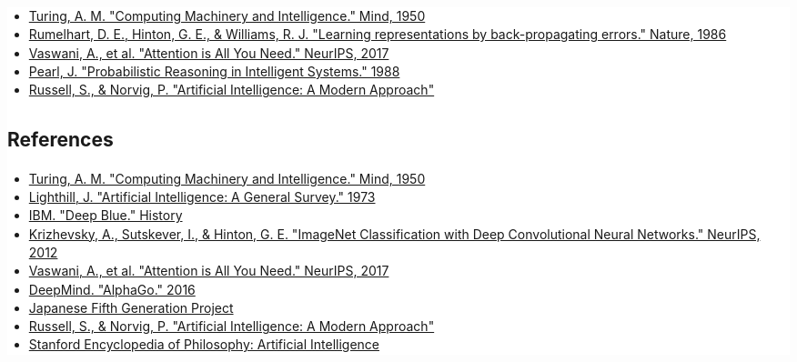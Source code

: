 - [Turing, A. M. "Computing Machinery and Intelligence." Mind, 1950](https://www.csee.umbc.edu/courses/471/papers/turing.pdf)
- [Rumelhart, D. E., Hinton, G. E., & Williams, R. J. "Learning representations by back-propagating errors." Nature, 1986](https://www.nature.com/articles/248472a0)
- [Vaswani, A., et al. "Attention is All You Need." NeurIPS, 2017](https://arxiv.org/abs/1706.03762)
- [Pearl, J. "Probabilistic Reasoning in Intelligent Systems." 1988](https://www.cs.ucla.edu/~kaoru/jp_bio.html)
- [Russell, S., & Norvig, P. "Artificial Intelligence: A Modern Approach"](https://aima.cs.berkeley.edu/)

## References

- [Turing, A. M. "Computing Machinery and Intelligence." Mind, 1950](https://www.csee.umbc.edu/courses/471/papers/turing.pdf)
- [Lighthill, J. "Artificial Intelligence: A General Survey." 1973](https://www.nature.com/articles/323533a0)
- [IBM. "Deep Blue." History](https://www.ibm.com/history/deep-blue)
- [Krizhevsky, A., Sutskever, I., & Hinton, G. E. "ImageNet Classification with Deep Convolutional Neural Networks." NeurIPS, 2012](https://papers.nips.cc/paper/2012/hash/c399862d3b9d6b76c8436e924a68c45b-Abstract.html)
- [Vaswani, A., et al. "Attention is All You Need." NeurIPS, 2017](https://arxiv.org/abs/1706.03762)
- [DeepMind. "AlphaGo." 2016](https://www.nature.com/articles/248472a0)
- [Japanese Fifth Generation Project](https://www.scientificamerican.com/article/japans-fifth-generation-computer-system/)
- [Russell, S., & Norvig, P. "Artificial Intelligence: A Modern Approach"](https://aima.cs.berkeley.edu/)
- [Stanford Encyclopedia of Philosophy: Artificial Intelligence](https://plato.stanford.edu/entries/artificial-intelligence/)
